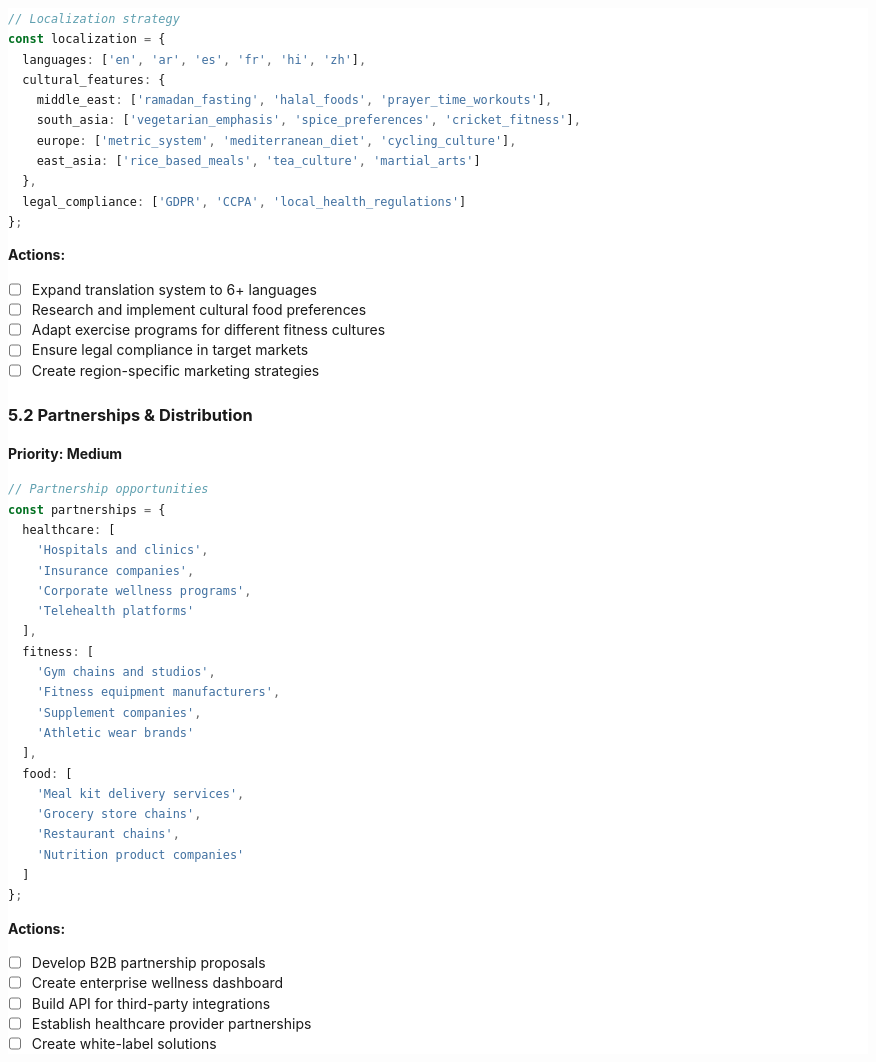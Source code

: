 ```typescript
// Localization strategy
const localization = {
  languages: ['en', 'ar', 'es', 'fr', 'hi', 'zh'],
  cultural_features: {
    middle_east: ['ramadan_fasting', 'halal_foods', 'prayer_time_workouts'],
    south_asia: ['vegetarian_emphasis', 'spice_preferences', 'cricket_fitness'],
    europe: ['metric_system', 'mediterranean_diet', 'cycling_culture'],
    east_asia: ['rice_based_meals', 'tea_culture', 'martial_arts']
  },
  legal_compliance: ['GDPR', 'CCPA', 'local_health_regulations']
};
```

**Actions:**
- [ ] Expand translation system to 6+ languages
- [ ] Research and implement cultural food preferences
- [ ] Adapt exercise programs for different fitness cultures
- [ ] Ensure legal compliance in target markets
- [ ] Create region-specific marketing strategies

### 5.2 Partnerships & Distribution
**Priority: Medium**

```typescript
// Partnership opportunities
const partnerships = {
  healthcare: [
    'Hospitals and clinics',
    'Insurance companies',
    'Corporate wellness programs',
    'Telehealth platforms'
  ],
  fitness: [
    'Gym chains and studios',
    'Fitness equipment manufacturers',
    'Supplement companies',
    'Athletic wear brands'
  ],
  food: [
    'Meal kit delivery services',
    'Grocery store chains',
    'Restaurant chains',
    'Nutrition product companies'
  ]
};
```

**Actions:**
- [ ] Develop B2B partnership proposals
- [ ] Create enterprise wellness dashboard
- [ ] Build API for third-party integrations
- [ ] Establish healthcare provider partnerships
- [ ] Create white-label solutions
